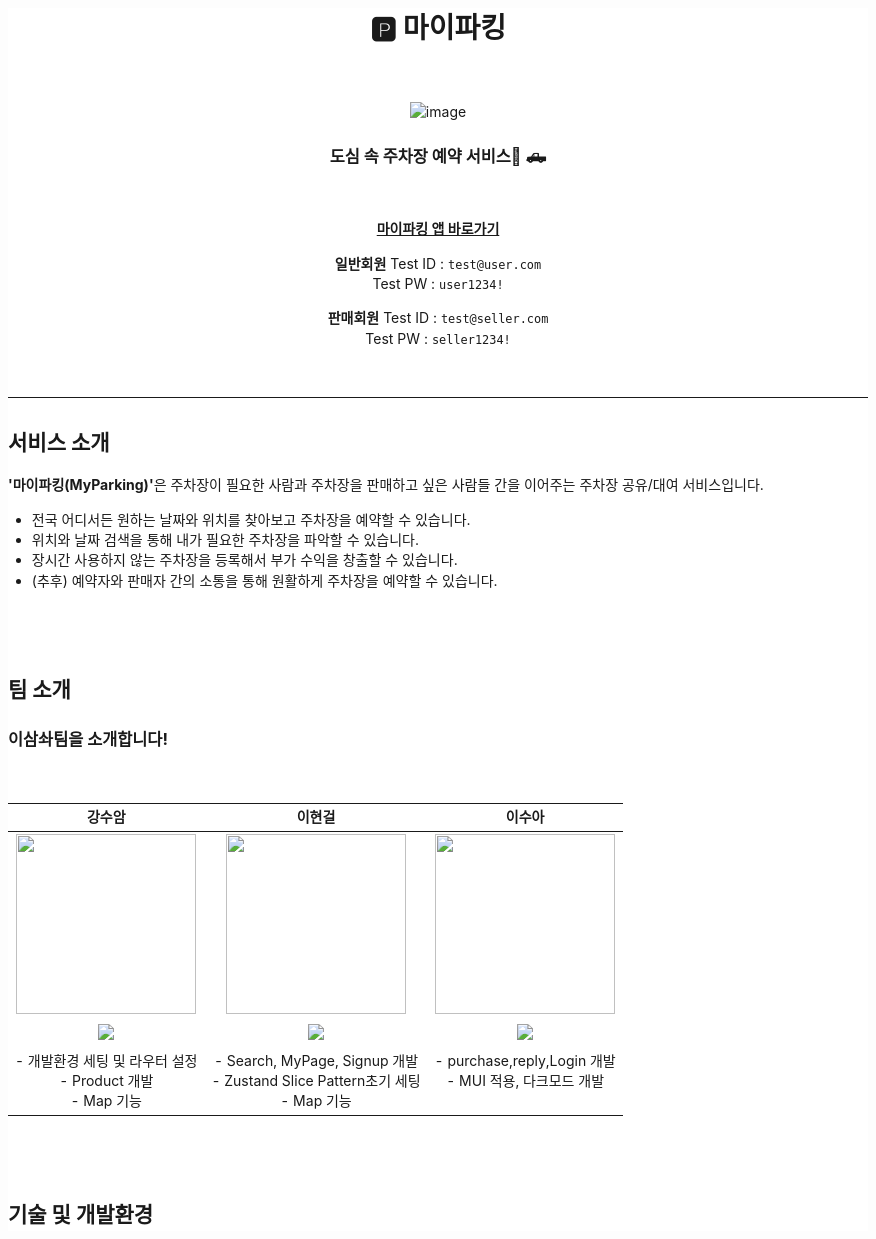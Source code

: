 <div align=center>
	<span id="top">
	<h1>🅿️ 마이파킹</h1><br>

![image](https://i.ibb.co/KxvRbYc/image.png)
<h3>도심 속 주차장 예약 서비스🚙 🛻</h3><br>

<b>[마이파킹 앱 바로가기](https://myparking.netlify.app/)</b> <br>

<b>일반회원</b>
Test ID : `test@user.com` <br>
Test PW : `user1234!` <br>

<b>판매회원</b>
Test ID : `test@seller.com` <br>
Test PW : `seller1234!` <br>

<br> 
</div>

---

## <span id="intro">서비스 소개</span>

<b>'마이파킹(MyParking)'</b>은 주차장이 필요한 사람과 주차장을 판매하고 싶은 사람들 간을 이어주는 주차장 공유/대여 서비스입니다.<br>

- 전국 어디서든 원하는 날짜와 위치를 찾아보고 주차장을 예약할 수 있습니다.
- 위치와 날짜 검색을 통해 내가 필요한 주차장을 파악할 수 있습니다.
- 장시간 사용하지 않는 주차장을 등록해서 부가 수익을 창출할 수 있습니다.
- (추후) 예약자와 판매자 간의 소통을 통해 원활하게 주차장을 예약할 수 있습니다.

<br><br>

## <span id="team">팀 소개</span>

### 이삼솨팀을 소개합니다!

<br/>
<div align="center">

|                                                                  **강수암**                                                                   |                                                                   **이현걸**                                                                    |                                                                  **이수아**                                                                  |
| :-------------------------------------------------------------------------------------------------------------------------------------------: | :---------------------------------------------------------------------------------------------------------------------------------------------: | :------------------------------------------------------------------------------------------------------------------------------------------: |
|                            <img src="https://avatars.githubusercontent.com/u/108013978?v=4" height=180 width=180>                             |                                      <img src="https://i.ibb.co/SyjKXK6/image.webp" height=180 width=180>                                       |                              <img src="https://avatars.githubusercontent.com/sypaik-dev" height=180 width=180>                               |
| <a href="https://github.com/SuamKang"><img src="https://img.shields.io/badge/GitHub-181717?style=flat&logo=GitHub&logoColor=white"/></a><br/> | <a href="https://github.com/Hyungeol94"><img src="https://img.shields.io/badge/GitHub-181717?style=flat&logo=GitHub&logoColor=white"/></a><br/> | <a href="https://github.com/suconpa"><img src="https://img.shields.io/badge/GitHub-181717?style=flat&logo=GitHub&logoColor=white"/></a><br/> |
|                                     - 개발환경 세팅 및 라우터 설정 <br/> - Product 개발 <br/> - Map 기능                                      |                              - Search, MyPage, Signup 개발 <br/> - Zustand Slice Pattern초기 세팅 <br/> - Map 기능                              |                                         - purchase,reply,Login 개발 <br/> - MUI 적용, 다크모드 개발                                          |

</div>

<br/><br/>

## <span id="team">기술 및 개발환경</span>
